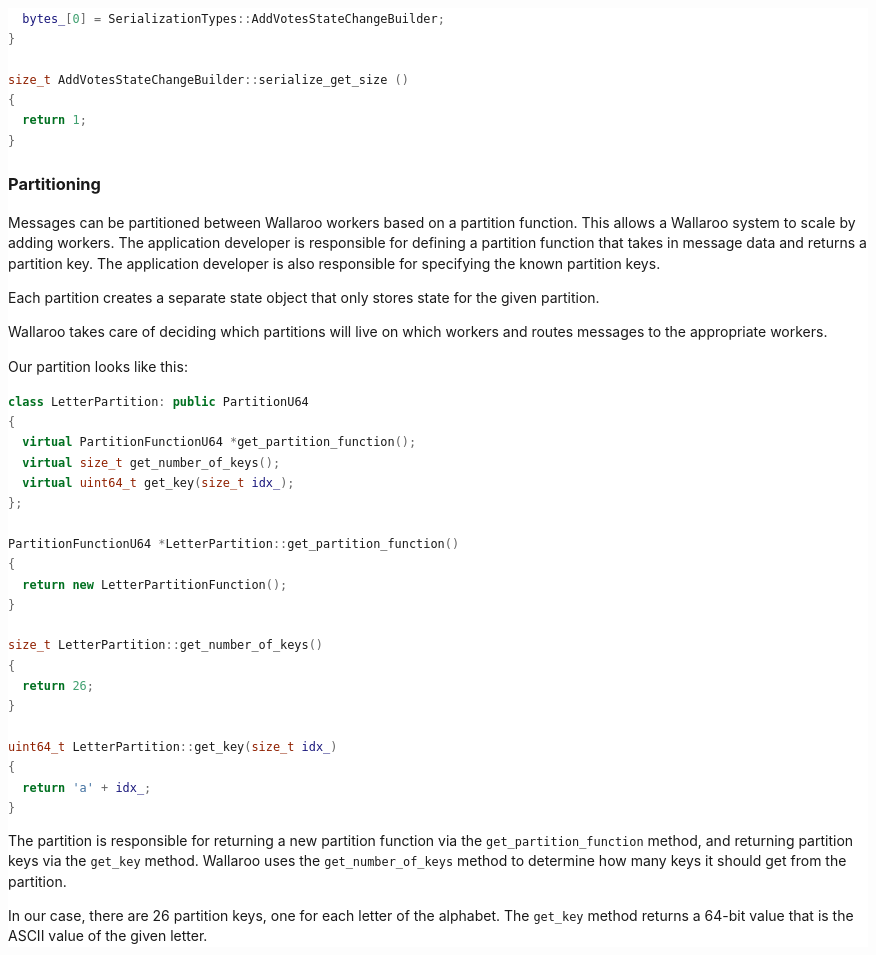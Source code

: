 ```c++
  bytes_[0] = SerializationTypes::AddVotesStateChangeBuilder;
}

size_t AddVotesStateChangeBuilder::serialize_get_size ()
{
  return 1;
}
```

### Partitioning

Messages can be partitioned between Wallaroo workers based on a partition function. This allows a Wallaroo system to scale by adding workers. The application developer is responsible for defining a partition function that takes in message data and returns a partition key. The application developer is also responsible for specifying the known partition keys.

Each partition creates a separate state object that only stores state for the given partition.

Wallaroo takes care of deciding which partitions will live on which workers and routes messages to the appropriate workers.

Our partition looks like this:

```c++
class LetterPartition: public PartitionU64
{
  virtual PartitionFunctionU64 *get_partition_function();
  virtual size_t get_number_of_keys();
  virtual uint64_t get_key(size_t idx_);
};

PartitionFunctionU64 *LetterPartition::get_partition_function()
{
  return new LetterPartitionFunction();
}

size_t LetterPartition::get_number_of_keys()
{
  return 26;
}

uint64_t LetterPartition::get_key(size_t idx_)
{
  return 'a' + idx_;
}
```

The partition is responsible for returning a new partition function via the `get_partition_function` method, and returning partition keys via the `get_key` method. Wallaroo uses the `get_number_of_keys` method to determine how many keys it should get from the partition.

In our case, there are 26 partition keys, one for each letter of the alphabet. The `get_key` method returns a 64-bit value that is the ASCII value of the given letter.
